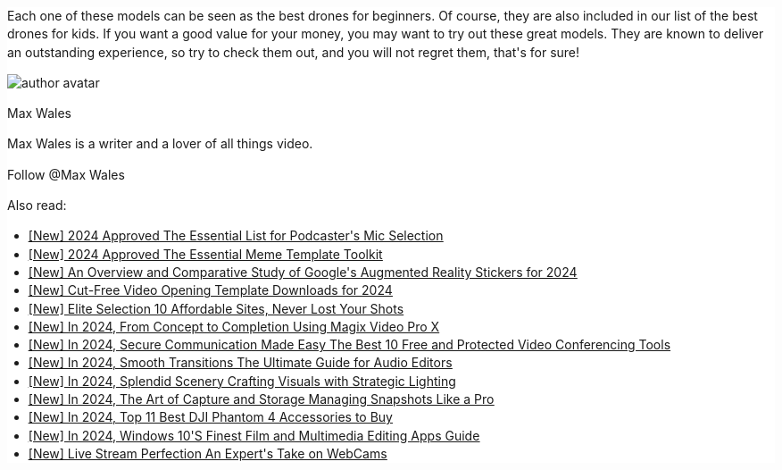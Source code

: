 Each one of these models can be seen as the best drones for beginners. Of course, they are also included in our list of the best drones for kids. If you want a good value for your money, you may want to try out these great models. They are known to deliver an outstanding experience, so try to check them out, and you will not regret them, that's for sure!

![author avatar](https://images.wondershare.com/filmora/article-images/max-wales-author.jpg)

Max Wales

Max Wales is a writer and a lover of all things video.

Follow @Max Wales


<ins class="adsbygoogle"
     style="display:block"
     data-ad-format="autorelaxed"
     data-ad-client="ca-pub-7571918770474297"
     data-ad-slot="1223367746"></ins>



<ins class="adsbygoogle"
     style="display:block"
     data-ad-client="ca-pub-7571918770474297"
     data-ad-slot="8358498916"
     data-ad-format="auto"
     data-full-width-responsive="true"></ins>






<span class="atpl-alsoreadstyle">Also read:</span>
<div><ul>
<li><a href="https://article-knowledge.techidaily.com/new-2024-approved-the-essential-list-for-podcasters-mic-selection/"><u>[New] 2024 Approved  The Essential List for Podcaster's Mic Selection</u></a></li>
<li><a href="https://article-knowledge.techidaily.com/new-2024-approved-the-essential-meme-template-toolkit/"><u>[New] 2024 Approved  The Essential Meme Template Toolkit</u></a></li>
<li><a href="https://article-knowledge.techidaily.com/new-an-overview-and-comparative-study-of-googles-augmented-reality-stickers-for-2024/"><u>[New] An Overview and Comparative Study of Google's Augmented Reality Stickers for 2024</u></a></li>
<li><a href="https://article-knowledge.techidaily.com/new-cut-free-video-opening-template-downloads-for-2024/"><u>[New] Cut-Free Video Opening Template Downloads for 2024</u></a></li>
<li><a href="https://article-knowledge.techidaily.com/new-elite-selection-10-affordable-sites-never-lost-your-shots/"><u>[New] Elite Selection  10 Affordable Sites, Never Lost Your Shots</u></a></li>
<li><a href="https://article-knowledge.techidaily.com/new-in-2024-from-concept-to-completion-using-magix-video-pro-x/"><u>[New] In 2024, From Concept to Completion  Using Magix Video Pro X</u></a></li>
<li><a href="https://screen-capture.techidaily.com/new-in-2024-secure-communication-made-easy-the-best-10-free-and-protected-video-conferencing-tools/"><u>[New] In 2024, Secure Communication Made Easy  The Best 10 Free and Protected Video Conferencing Tools</u></a></li>
<li><a href="https://article-knowledge.techidaily.com/new-in-2024-smooth-transitions-the-ultimate-guide-for-audio-editors/"><u>[New] In 2024, Smooth Transitions  The Ultimate Guide for Audio Editors</u></a></li>
<li><a href="https://article-knowledge.techidaily.com/new-in-2024-splendid-scenery-crafting-visuals-with-strategic-lighting/"><u>[New] In 2024, Splendid Scenery  Crafting Visuals with Strategic Lighting</u></a></li>
<li><a href="https://snapchat-videos.techidaily.com/new-in-2024-the-art-of-capture-and-storage-managing-snapshots-like-a-pro/"><u>[New] In 2024, The Art of Capture and Storage  Managing Snapshots Like a Pro</u></a></li>
<li><a href="https://article-knowledge.techidaily.com/new-in-2024-top-11-best-dji-phantom-4-accessories-to-buy/"><u>[New] In 2024, Top 11 Best DJI Phantom 4 Accessories to Buy</u></a></li>
<li><a href="https://article-knowledge.techidaily.com/new-in-2024-windows-10s-finest-film-and-multimedia-editing-apps-guide/"><u>[New] In 2024, Windows 10'S Finest Film and Multimedia Editing Apps Guide</u></a></li>
<li><a href="https://remote-screen-capture.techidaily.com/new-live-stream-perfection-an-experts-take-on-webcams/"><u>[New] Live Stream Perfection  An Expert's Take on WebCams</u></a></li>
